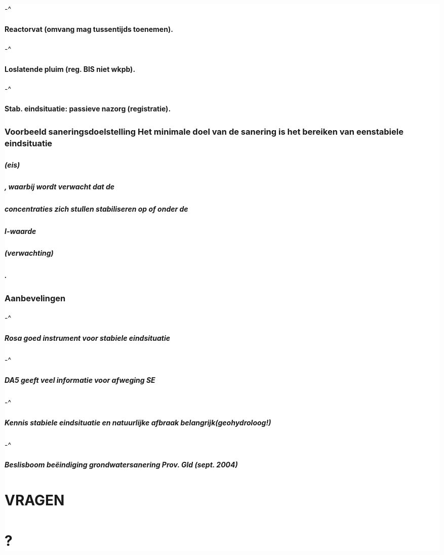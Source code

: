 -^ 

#### Reactorvat (omvang mag tussentijds toenemen). 

-^ 

#### Loslatende pluim (reg. BIS niet wkpb). 

-^ 

#### Stab. eindsituatie: passieve nazorg (registratie). 


### Voorbeeld saneringsdoelstelling Het minimale doel van de sanering is het bereiken van eenstabiele eindsituatie 

##### (eis) 

##### , waarbij wordt verwacht dat de 

##### concentraties zich stullen stabiliseren op of onder de 

##### I-waarde 

##### (verwachting) 

##### . 


### Aanbevelingen 

-^ 

##### Rosa goed instrument voor stabiele eindsituatie 

-^ 

##### DA5 geeft veel informatie voor afweging SE 

-^ 

##### Kennis stabiele eindsituatie en natuurlijke afbraak belangrijk(geohydroloog!) 

-^ 

##### Beslisboom beëindiging grondwatersanering Prov. Gld (sept. 2004) 


# VRAGEN 

# ? 


